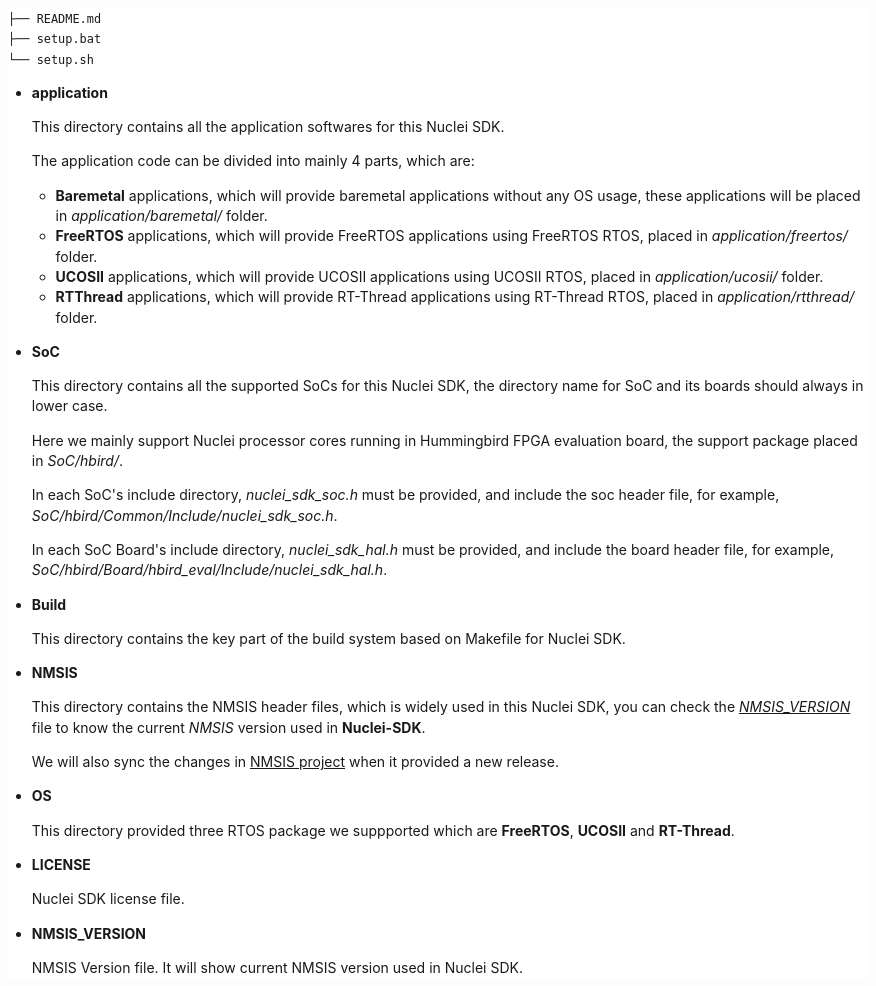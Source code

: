 ~~~console
├── README.md
├── setup.bat
└── setup.sh
~~~

* **application**

  This directory contains all the application softwares for this Nuclei SDK.

  The application code can be divided into mainly 4 parts, which are:
  - **Baremetal** applications, which will provide baremetal applications without any OS usage, these applications will be placed in *application/baremetal/* folder.
  - **FreeRTOS** applications, which will provide FreeRTOS applications using FreeRTOS RTOS, placed in *application/freertos/* folder.
  - **UCOSII** applications, which will provide UCOSII applications using UCOSII RTOS, placed in *application/ucosii/* folder.
  - **RTThread** applications, which will provide RT-Thread applications using RT-Thread RTOS, placed in *application/rtthread/* folder.

* **SoC**

  This directory contains all the supported SoCs for this Nuclei SDK, the directory name for SoC and its boards should always in lower case.

  Here we mainly support Nuclei processor cores running in Hummingbird FPGA evaluation board, the support package placed in *SoC/hbird/*.

  In each SoC's include directory, *nuclei_sdk_soc.h* must be provided, and include the soc header file, for example, *SoC/hbird/Common/Include/nuclei_sdk_soc.h*.

  In each SoC Board's include directory, *nuclei_sdk_hal.h* must be provided, and include the board header file, for example, *SoC/hbird/Board/hbird_eval/Include/nuclei_sdk_hal.h*.

* **Build**

  This directory contains the key part of the build system based on Makefile for Nuclei SDK.

* **NMSIS**

  This directory contains the NMSIS header files, which is widely used in this Nuclei SDK,
  you can check the *[NMSIS_VERSION](NMSIS_VERSION)* file to know the current *NMSIS* version used in **Nuclei-SDK**.

  We will also sync the changes in [NMSIS project](https://github.com/Nuclei-Software/NMSIS) when it provided a new release.

* **OS**

  This directory provided three RTOS package we suppported which are **FreeRTOS**, **UCOSII** and **RT-Thread**.

* **LICENSE**

  Nuclei SDK license file.

* **NMSIS_VERSION**

  NMSIS Version file. It will show current NMSIS version used in Nuclei SDK.

